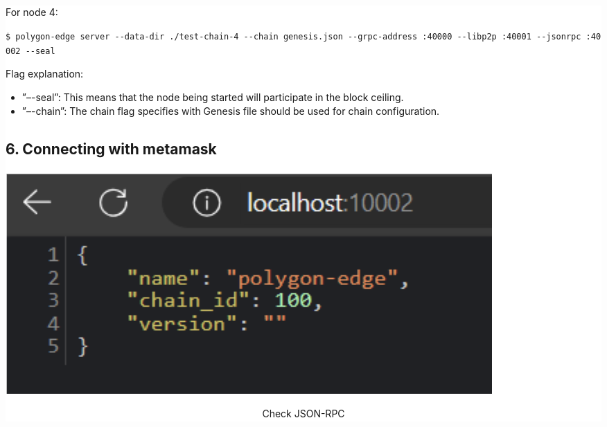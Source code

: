 For node 4:

    $ polygon-edge server --data-dir ./test-chain-4 --chain genesis.json --grpc-address :40000 --libp2p :40001 --jsonrpc :40002 --seal

Flag explanation:
- ”–-seal”: This means that the node being started will participate in the block ceiling.
- ”–-chain”: The chain flag specifies with Genesis file should be used for chain configuration.

## 6. Connecting with metamask

![check](./public/4.11.png "Check JSON-RPC")
<p align="center">Check JSON-RPC</p>
